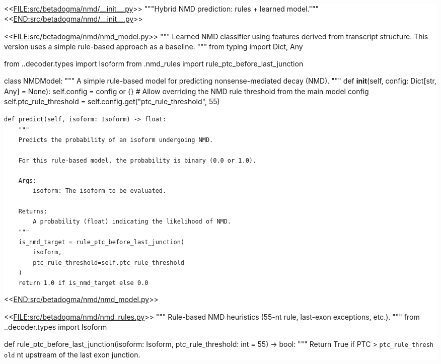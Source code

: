 <<<FILE:src/betadogma/nmd/__init__.py>>>
"""Hybrid NMD prediction: rules + learned model."""
<<<END:src/betadogma/nmd/__init__.py>>>

<<<FILE:src/betadogma/nmd/nmd_model.py>>>
"""
Learned NMD classifier using features derived from transcript structure.
This version uses a simple rule-based approach as a baseline.
"""
from typing import Dict, Any

from ..decoder.types import Isoform
from .nmd_rules import rule_ptc_before_last_junction


class NMDModel:
    """
    A simple rule-based model for predicting nonsense-mediated decay (NMD).
    """
    def __init__(self, config: Dict[str, Any] = None):
        self.config = config or {}
        # Allow overriding the NMD rule threshold from the main model config
        self.ptc_rule_threshold = self.config.get("ptc_rule_threshold", 55)

    def predict(self, isoform: Isoform) -> float:
        """
        Predicts the probability of an isoform undergoing NMD.

        For this rule-based model, the probability is binary (0.0 or 1.0).

        Args:
            isoform: The isoform to be evaluated.

        Returns:
            A probability (float) indicating the likelihood of NMD.
        """
        is_nmd_target = rule_ptc_before_last_junction(
            isoform,
            ptc_rule_threshold=self.ptc_rule_threshold
        )
        return 1.0 if is_nmd_target else 0.0
<<<END:src/betadogma/nmd/nmd_model.py>>>

<<<FILE:src/betadogma/nmd/nmd_rules.py>>>
"""
Rule-based NMD heuristics (55-nt rule, last-exon exceptions, etc.).
"""
from ..decoder.types import Isoform


def rule_ptc_before_last_junction(isoform: Isoform, ptc_rule_threshold: int = 55) -> bool:
    """
    Return True if PTC > `ptc_rule_threshold` nt upstream of the last exon junction.
